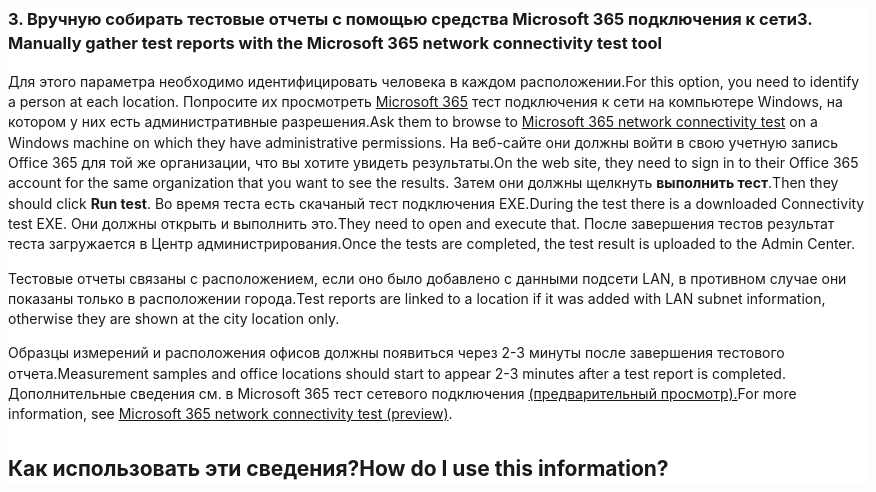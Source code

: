 ### <a name="3-manually-gather-test-reports-with-the-microsoft-365-network-connectivity-test-tool"></a><span data-ttu-id="0d94f-145">3. Вручную собирать тестовые отчеты с помощью средства Microsoft 365 подключения к сети</span><span class="sxs-lookup"><span data-stu-id="0d94f-145">3. Manually gather test reports with the Microsoft 365 network connectivity test tool</span></span>

<span data-ttu-id="0d94f-146">Для этого параметра необходимо идентифицировать человека в каждом расположении.</span><span class="sxs-lookup"><span data-stu-id="0d94f-146">For this option, you need to identify a person at each location.</span></span> <span data-ttu-id="0d94f-147">Попросите их просмотреть [Microsoft 365](https://connectivity.office.com) тест подключения к сети на компьютере Windows, на котором у них есть административные разрешения.</span><span class="sxs-lookup"><span data-stu-id="0d94f-147">Ask them to browse to [Microsoft 365 network connectivity test](https://connectivity.office.com) on a Windows machine on which they have administrative permissions.</span></span> <span data-ttu-id="0d94f-148">На веб-сайте они должны войти в свою учетную запись Office 365 для той же организации, что вы хотите увидеть результаты.</span><span class="sxs-lookup"><span data-stu-id="0d94f-148">On the web site, they need to sign in to their Office 365 account for the same organization that you want to see the results.</span></span> <span data-ttu-id="0d94f-149">Затем они должны щелкнуть **выполнить тест**.</span><span class="sxs-lookup"><span data-stu-id="0d94f-149">Then they should click **Run test**.</span></span> <span data-ttu-id="0d94f-150">Во время теста есть скачаный тест подключения EXE.</span><span class="sxs-lookup"><span data-stu-id="0d94f-150">During the test there is a downloaded Connectivity test EXE.</span></span> <span data-ttu-id="0d94f-151">Они должны открыть и выполнить это.</span><span class="sxs-lookup"><span data-stu-id="0d94f-151">They need to open and execute that.</span></span> <span data-ttu-id="0d94f-152">После завершения тестов результат теста загружается в Центр администрирования.</span><span class="sxs-lookup"><span data-stu-id="0d94f-152">Once the tests are completed, the test result is uploaded to the Admin Center.</span></span>

<span data-ttu-id="0d94f-153">Тестовые отчеты связаны с расположением, если оно было добавлено с данными подсети LAN, в противном случае они показаны только в расположении города.</span><span class="sxs-lookup"><span data-stu-id="0d94f-153">Test reports are linked to a location if it was added with LAN subnet information, otherwise they are shown at the city location only.</span></span>

<span data-ttu-id="0d94f-154">Образцы измерений и расположения офисов должны появиться через 2-3 минуты после завершения тестового отчета.</span><span class="sxs-lookup"><span data-stu-id="0d94f-154">Measurement samples and office locations should start to appear 2-3 minutes after a test report is completed.</span></span> <span data-ttu-id="0d94f-155">Дополнительные сведения см. в Microsoft 365 тест сетевого подключения [(предварительный просмотр).](office-365-network-mac-perf-onboarding-tool.md)</span><span class="sxs-lookup"><span data-stu-id="0d94f-155">For more information, see [Microsoft 365 network connectivity test (preview)](office-365-network-mac-perf-onboarding-tool.md).</span></span>

## <a name="how-do-i-use-this-information"></a><span data-ttu-id="0d94f-156">Как использовать эти сведения?</span><span class="sxs-lookup"><span data-stu-id="0d94f-156">How do I use this information?</span></span>
